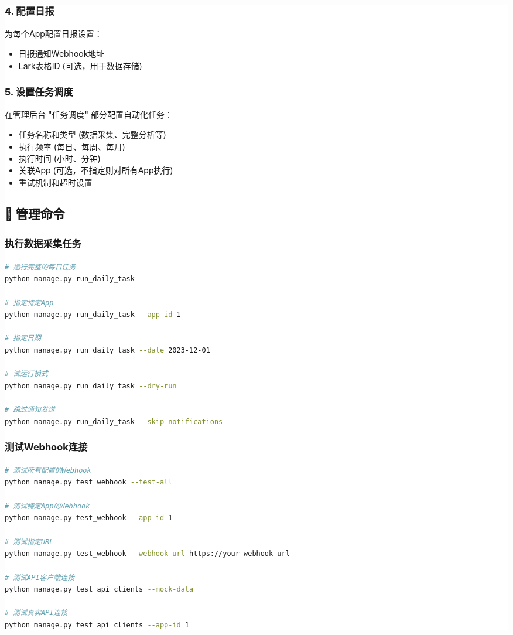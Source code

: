 ### 4. 配置日报

为每个App配置日报设置：
- 日报通知Webhook地址
- Lark表格ID (可选，用于数据存储)

### 5. 设置任务调度

在管理后台 "任务调度" 部分配置自动化任务：
- 任务名称和类型 (数据采集、完整分析等)
- 执行频率 (每日、每周、每月)
- 执行时间 (小时、分钟)
- 关联App (可选，不指定则对所有App执行)
- 重试机制和超时设置

## 🔧 管理命令

### 执行数据采集任务

```bash
# 运行完整的每日任务
python manage.py run_daily_task

# 指定特定App
python manage.py run_daily_task --app-id 1

# 指定日期
python manage.py run_daily_task --date 2023-12-01

# 试运行模式
python manage.py run_daily_task --dry-run

# 跳过通知发送
python manage.py run_daily_task --skip-notifications
```

### 测试Webhook连接

```bash
# 测试所有配置的Webhook
python manage.py test_webhook --test-all

# 测试特定App的Webhook
python manage.py test_webhook --app-id 1

# 测试指定URL
python manage.py test_webhook --webhook-url https://your-webhook-url

# 测试API客户端连接
python manage.py test_api_clients --mock-data

# 测试真实API连接
python manage.py test_api_clients --app-id 1
```
